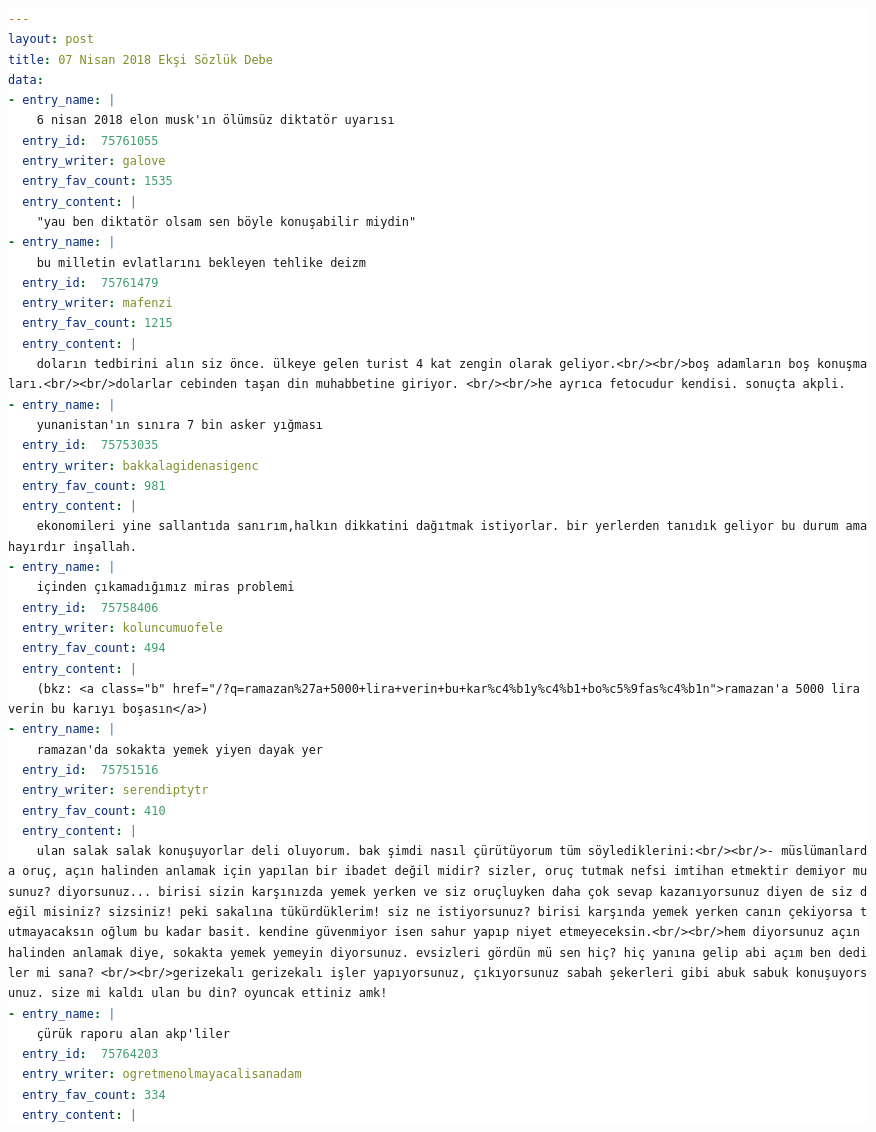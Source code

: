 ```yaml
---
layout: post
title: 07 Nisan 2018 Ekşi Sözlük Debe
data:
- entry_name: |
    6 nisan 2018 elon musk'ın ölümsüz diktatör uyarısı
  entry_id:  75761055
  entry_writer: galove
  entry_fav_count: 1535
  entry_content: |
    "yau ben diktatör olsam sen böyle konuşabilir miydin"
- entry_name: |
    bu milletin evlatlarını bekleyen tehlike deizm
  entry_id:  75761479
  entry_writer: mafenzi
  entry_fav_count: 1215
  entry_content: |
    doların tedbirini alın siz önce. ülkeye gelen turist 4 kat zengin olarak geliyor.<br/><br/>boş adamların boş konuşmaları.<br/><br/>dolarlar cebinden taşan din muhabbetine giriyor. <br/><br/>he ayrıca fetocudur kendisi. sonuçta akpli.
- entry_name: |
    yunanistan'ın sınıra 7 bin asker yığması
  entry_id:  75753035
  entry_writer: bakkalagidenasigenc
  entry_fav_count: 981
  entry_content: |
    ekonomileri yine sallantıda sanırım,halkın dikkatini dağıtmak istiyorlar. bir yerlerden tanıdık geliyor bu durum ama hayırdır inşallah.
- entry_name: |
    içinden çıkamadığımız miras problemi
  entry_id:  75758406
  entry_writer: koluncumuofele
  entry_fav_count: 494
  entry_content: |
    (bkz: <a class="b" href="/?q=ramazan%27a+5000+lira+verin+bu+kar%c4%b1y%c4%b1+bo%c5%9fas%c4%b1n">ramazan'a 5000 lira verin bu karıyı boşasın</a>)
- entry_name: |
    ramazan'da sokakta yemek yiyen dayak yer
  entry_id:  75751516
  entry_writer: serendiptytr
  entry_fav_count: 410
  entry_content: |
    ulan salak salak konuşuyorlar deli oluyorum. bak şimdi nasıl çürütüyorum tüm söylediklerini:<br/><br/>- müslümanlarda oruç, açın halinden anlamak için yapılan bir ibadet değil midir? sizler, oruç tutmak nefsi imtihan etmektir demiyor musunuz? diyorsunuz... birisi sizin karşınızda yemek yerken ve siz oruçluyken daha çok sevap kazanıyorsunuz diyen de siz değil misiniz? sizsiniz! peki sakalına tükürdüklerim! siz ne istiyorsunuz? birisi karşında yemek yerken canın çekiyorsa tutmayacaksın oğlum bu kadar basit. kendine güvenmiyor isen sahur yapıp niyet etmeyeceksin.<br/><br/>hem diyorsunuz açın halinden anlamak diye, sokakta yemek yemeyin diyorsunuz. evsizleri gördün mü sen hiç? hiç yanına gelip abi açım ben dediler mi sana? <br/><br/>gerizekalı gerizekalı işler yapıyorsunuz, çıkıyorsunuz sabah şekerleri gibi abuk sabuk konuşuyorsunuz. size mi kaldı ulan bu din? oyuncak ettiniz amk!
- entry_name: |
    çürük raporu alan akp'liler
  entry_id:  75764203
  entry_writer: ogretmenolmayacalisanadam
  entry_fav_count: 334
  entry_content: |
```